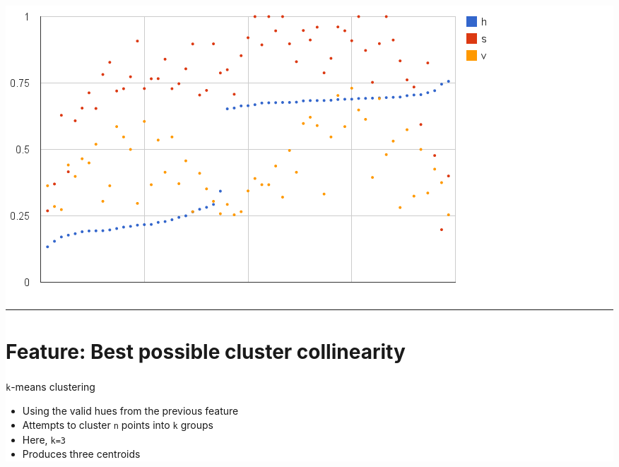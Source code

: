 
![fit](images/chart_1.png)

---

# Feature: Best possible cluster collinearity
`k`-means clustering

* Using the valid hues from the previous feature
* Attempts to cluster `n` points into `k` groups
* Here, `k=3`
* Produces three centroids
